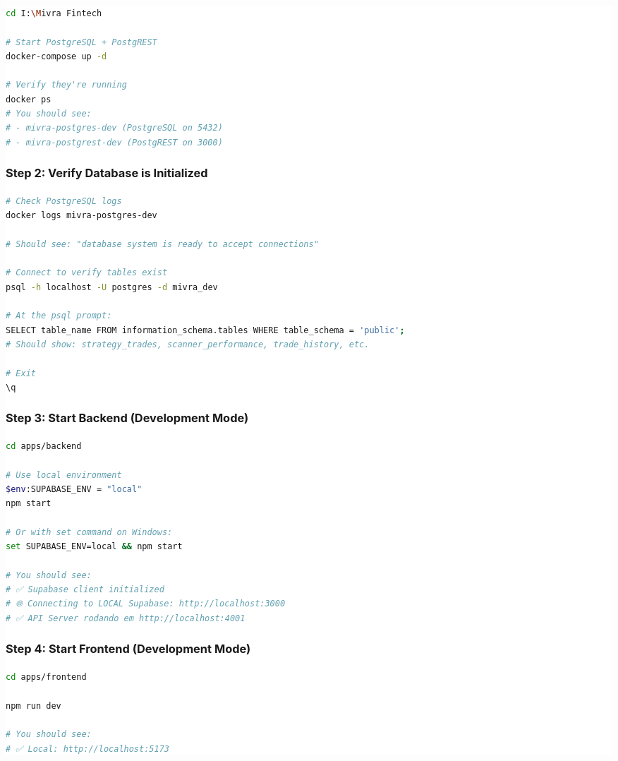```bash
cd I:\Mivra Fintech

# Start PostgreSQL + PostgREST
docker-compose up -d

# Verify they're running
docker ps
# You should see:
# - mivra-postgres-dev (PostgreSQL on 5432)
# - mivra-postgrest-dev (PostgREST on 3000)
```

### Step 2: Verify Database is Initialized

```bash
# Check PostgreSQL logs
docker logs mivra-postgres-dev

# Should see: "database system is ready to accept connections"

# Connect to verify tables exist
psql -h localhost -U postgres -d mivra_dev

# At the psql prompt:
SELECT table_name FROM information_schema.tables WHERE table_schema = 'public';
# Should show: strategy_trades, scanner_performance, trade_history, etc.

# Exit
\q
```

### Step 3: Start Backend (Development Mode)

```bash
cd apps/backend

# Use local environment
$env:SUPABASE_ENV = "local"
npm start

# Or with set command on Windows:
set SUPABASE_ENV=local && npm start

# You should see:
# ✅ Supabase client initialized
# 🌐 Connecting to LOCAL Supabase: http://localhost:3000
# ✅ API Server rodando em http://localhost:4001
```

### Step 4: Start Frontend (Development Mode)

```bash
cd apps/frontend

npm run dev

# You should see:
# ✅ Local: http://localhost:5173
```
